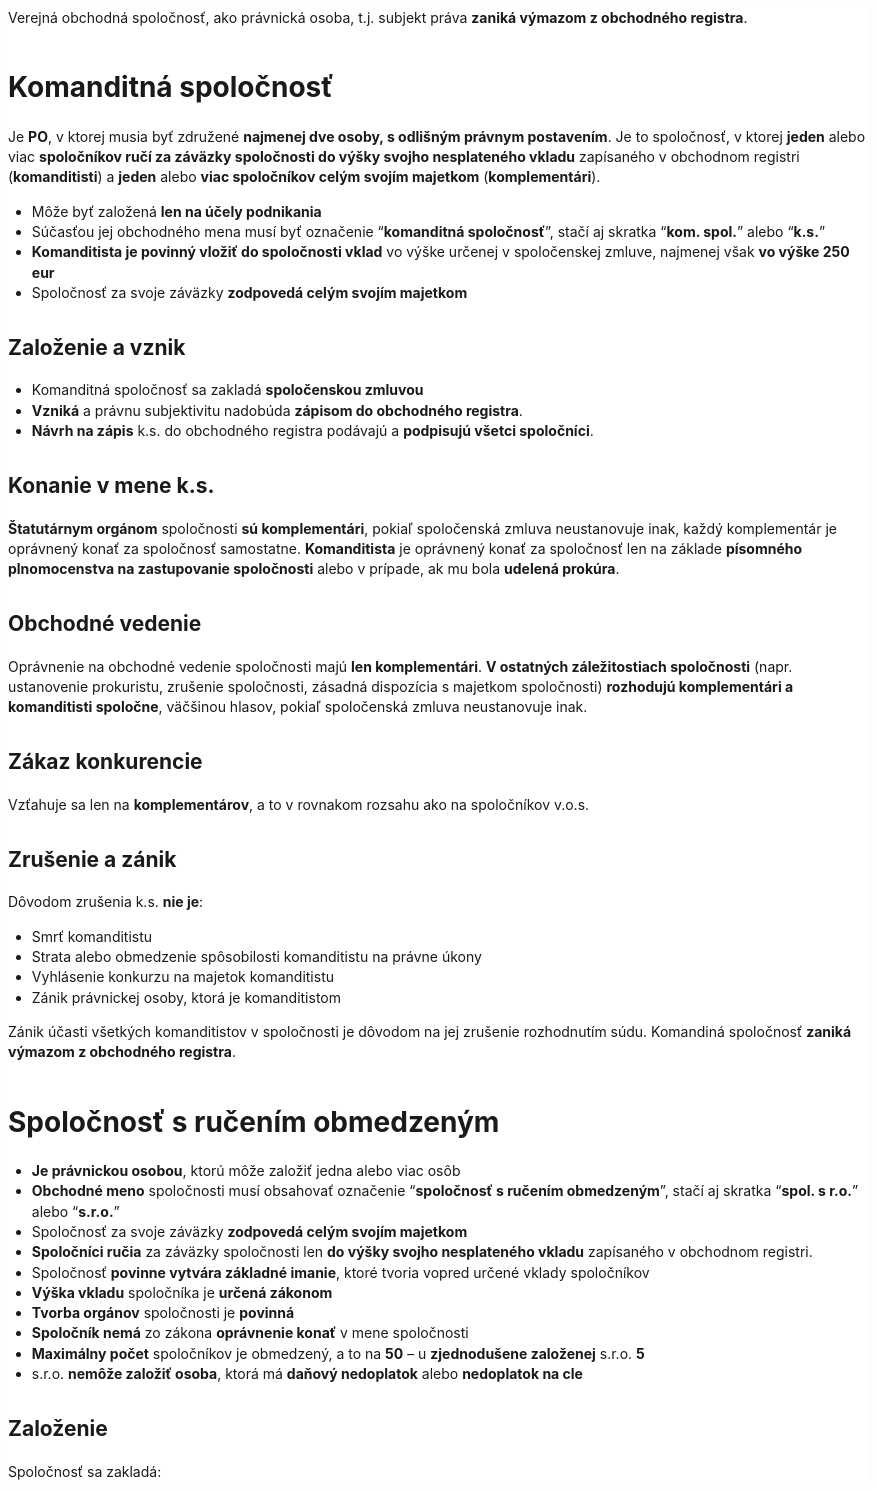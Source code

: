 Verejná obchodná spoločnosť, ako právnická osoba, t.j. subjekt práva **zaniká výmazom z obchodného registra**.
# Komanditná spoločnosť
Je **PO**, v ktorej musia byť združené **najmenej dve osoby, s odlišným právnym postavením**.
Je to spoločnosť, v ktorej **jeden** alebo viac **spoločníkov ručí za záväzky spoločnosti do výšky svojho nesplateného vkladu** zapísaného v obchodnom registri (**komanditisti**) a **jeden** alebo **viac spoločníkov celým svojím majetkom** (**komplementári**).
- Môže byť založená **len na účely podnikania**
- Súčasťou jej obchodného mena musí byť označenie “**komanditná spoločnosť**”, stačí aj skratka “**kom. spol.**” alebo “**k.s.**”
- **Komanditista je povinný vložiť do spoločnosti vklad** vo výške určenej v spoločenskej zmluve, najmenej však **vo výške 250 eur**
- Spoločnosť za svoje záväzky **zodpovedá celým svojím majetkom**
## Založenie a vznik
- Komanditná spoločnosť sa zakladá **spoločenskou zmluvou**
- **Vzniká** a právnu subjektivitu nadobúda **zápisom do obchodného registra**.
- **Návrh na zápis** k.s. do obchodného registra podávajú a **podpisujú všetci spoločníci**.
## Konanie v mene k.s.
**Štatutárnym orgánom** spoločnosti **sú komplementári**, pokiaľ spoločenská zmluva neustanovuje inak, každý komplementár je oprávnený konať za spoločnosť samostatne.
**Komanditista** je oprávnený konať za spoločnosť len na základe **písomného plnomocenstva na zastupovanie spoločnosti** alebo v prípade, ak mu bola **udelená prokúra**.
## Obchodné vedenie
Oprávnenie na obchodné vedenie spoločnosti majú **len komplementári**.
**V ostatných záležitostiach spoločnosti** (napr. ustanovenie prokuristu, zrušenie spoločnosti, zásadná dispozícia s majetkom spoločnosti) **rozhodujú komplementári a komanditisti spoločne**, väčšinou hlasov, pokiaľ spoločenská zmluva neustanovuje inak.
## Zákaz konkurencie
Vzťahuje sa len na **komplementárov**, a to v rovnakom rozsahu ako na spoločníkov v.o.s.
## Zrušenie a zánik
Dôvodom zrušenia k.s. **nie je**:
- Smrť komanditistu
- Strata alebo obmedzenie spôsobilosti komanditistu na právne úkony
- Vyhlásenie konkurzu na majetok komanditistu
- Zánik právnickej osoby, ktorá je komanditistom

Zánik účasti všetkých komanditistov v spoločnosti je dôvodom na jej zrušenie rozhodnutím súdu.
Komandiná spoločnosť **zaniká výmazom z obchodného registra**.
# Spoločnosť s ručením obmedzeným
- **Je právnickou osobou**, ktorú môže založiť jedna alebo viac osôb
- **Obchodné meno** spoločnosti musí obsahovať označenie “**spoločnosť s ručením obmedzeným**”, stačí aj skratka “**spol. s r.o.**” alebo “**s.r.o.**”
- Spoločnosť za svoje záväzky **zodpovedá celým svojím majetkom**
- **Spoločníci ručia** za záväzky spoločnosti len **do výšky svojho nesplateného vkladu** zapísaného v obchodnom registri.
- Spoločnosť **povinne vytvára základné imanie**, ktoré tvoria vopred určené vklady spoločníkov
- **Výška vkladu** spoločníka je **určená zákonom**
- **Tvorba orgánov** spoločnosti je **povinná**
- **Spoločník nemá** zo zákona **oprávnenie konať** v mene spoločnosti
- **Maximálny počet** spoločníkov je obmedzený, a to na **50** – u **zjednodušene založenej** s.r.o. **5**
- s.r.o. **nemôže založiť osoba**, ktorá má **daňový nedoplatok** alebo **nedoplatok na cle**
## Založenie
Spoločnosť sa zakladá: